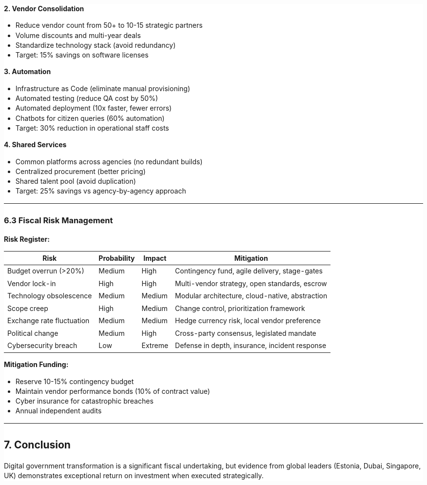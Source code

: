 **2. Vendor Consolidation**
- Reduce vendor count from 50+ to 10-15 strategic partners
- Volume discounts and multi-year deals
- Standardize technology stack (avoid redundancy)
- Target: 15% savings on software licenses

**3. Automation**
- Infrastructure as Code (eliminate manual provisioning)
- Automated testing (reduce QA cost by 50%)
- Automated deployment (10x faster, fewer errors)
- Chatbots for citizen queries (60% automation)
- Target: 30% reduction in operational staff costs

**4. Shared Services**
- Common platforms across agencies (no redundant builds)
- Centralized procurement (better pricing)
- Shared talent pool (avoid duplication)
- Target: 25% savings vs agency-by-agency approach

---

### 6.3 Fiscal Risk Management

**Risk Register:**

| **Risk** | **Probability** | **Impact** | **Mitigation** |
|----------|-----------------|-----------|----------------|
| Budget overrun (>20%) | Medium | High | Contingency fund, agile delivery, stage-gates |
| Vendor lock-in | High | High | Multi-vendor strategy, open standards, escrow |
| Technology obsolescence | Medium | Medium | Modular architecture, cloud-native, abstraction |
| Scope creep | High | Medium | Change control, prioritization framework |
| Exchange rate fluctuation | Medium | Medium | Hedge currency risk, local vendor preference |
| Political change | Medium | High | Cross-party consensus, legislated mandate |
| Cybersecurity breach | Low | Extreme | Defense in depth, insurance, incident response |

**Mitigation Funding:**
- Reserve 10-15% contingency budget
- Maintain vendor performance bonds (10% of contract value)
- Cyber insurance for catastrophic breaches
- Annual independent audits

---

## 7. Conclusion

Digital government transformation is a significant fiscal undertaking, but evidence from global leaders (Estonia, Dubai, Singapore, UK) demonstrates exceptional return on investment when executed strategically.
